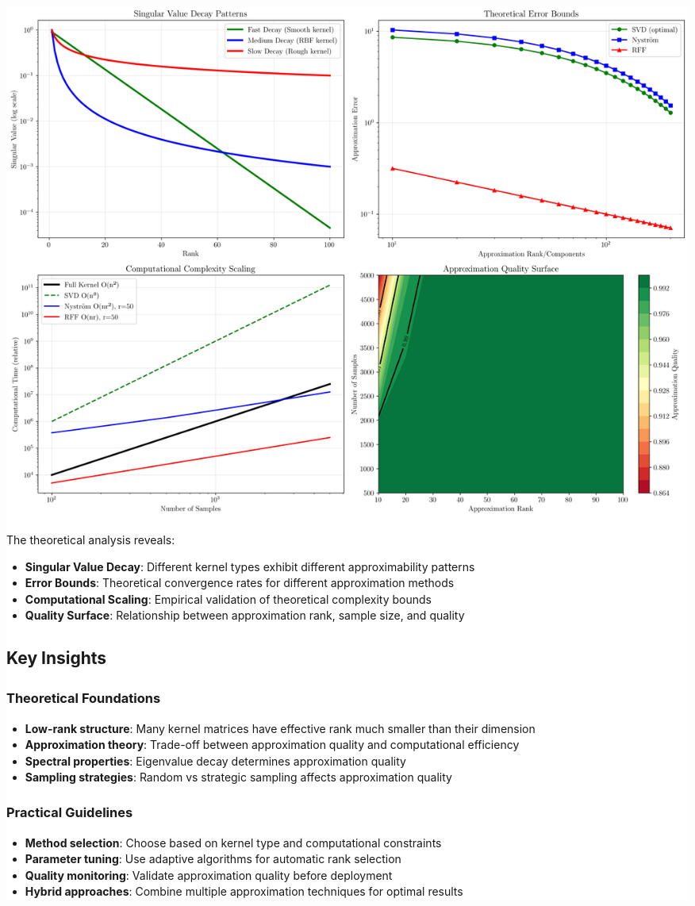 ![Approximation Theory Analysis](../Images/L5_3_Quiz_12/approximation_theory_analysis.png)

The theoretical analysis reveals:
- **Singular Value Decay**: Different kernel types exhibit different approximability patterns
- **Error Bounds**: Theoretical convergence rates for different approximation methods
- **Computational Scaling**: Empirical validation of theoretical complexity bounds
- **Quality Surface**: Relationship between approximation rank, sample size, and quality

## Key Insights

### Theoretical Foundations
- **Low-rank structure**: Many kernel matrices have effective rank much smaller than their dimension
- **Approximation theory**: Trade-off between approximation quality and computational efficiency
- **Spectral properties**: Eigenvalue decay determines approximation quality
- **Sampling strategies**: Random vs strategic sampling affects approximation quality

### Practical Guidelines
- **Method selection**: Choose based on kernel type and computational constraints
- **Parameter tuning**: Use adaptive algorithms for automatic rank selection
- **Quality monitoring**: Validate approximation quality before deployment
- **Hybrid approaches**: Combine multiple approximation techniques for optimal results
